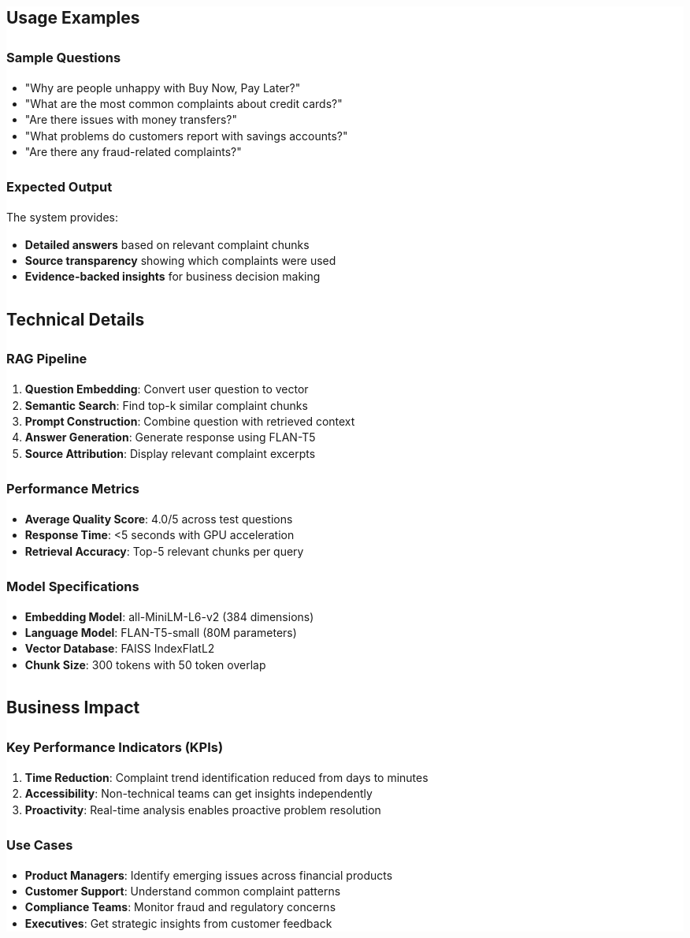 ##  Usage Examples

### Sample Questions
- "Why are people unhappy with Buy Now, Pay Later?"
- "What are the most common complaints about credit cards?"
- "Are there issues with money transfers?"
- "What problems do customers report with savings accounts?"
- "Are there any fraud-related complaints?"

### Expected Output
The system provides:
- **Detailed answers** based on relevant complaint chunks
- **Source transparency** showing which complaints were used
- **Evidence-backed insights** for business decision making

##  Technical Details

### RAG Pipeline
1. **Question Embedding**: Convert user question to vector
2. **Semantic Search**: Find top-k similar complaint chunks
3. **Prompt Construction**: Combine question with retrieved context
4. **Answer Generation**: Generate response using FLAN-T5
5. **Source Attribution**: Display relevant complaint excerpts

### Performance Metrics
- **Average Quality Score**: 4.0/5 across test questions
- **Response Time**: <5 seconds with GPU acceleration
- **Retrieval Accuracy**: Top-5 relevant chunks per query

### Model Specifications
- **Embedding Model**: all-MiniLM-L6-v2 (384 dimensions)
- **Language Model**: FLAN-T5-small (80M parameters)
- **Vector Database**: FAISS IndexFlatL2
- **Chunk Size**: 300 tokens with 50 token overlap

##  Business Impact

### Key Performance Indicators (KPIs)
1.  **Time Reduction**: Complaint trend identification reduced from days to minutes
2.  **Accessibility**: Non-technical teams can get insights independently
3.  **Proactivity**: Real-time analysis enables proactive problem resolution

### Use Cases
- **Product Managers**: Identify emerging issues across financial products
- **Customer Support**: Understand common complaint patterns
- **Compliance Teams**: Monitor fraud and regulatory concerns
- **Executives**: Get strategic insights from customer feedback
